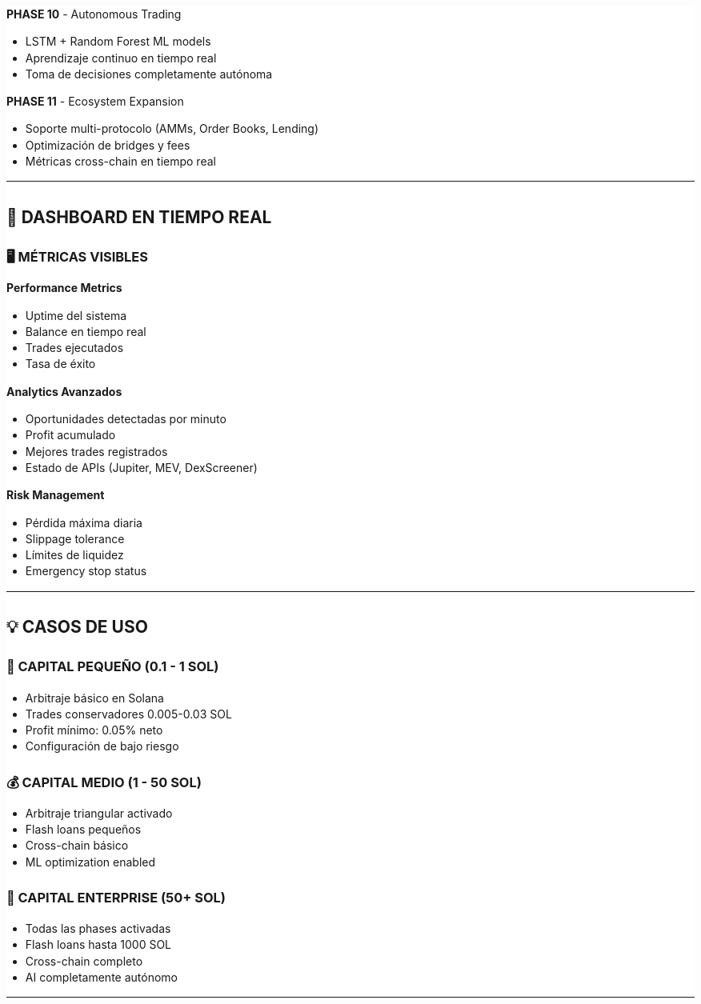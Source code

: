 **PHASE 10** - Autonomous Trading
- LSTM + Random Forest ML models
- Aprendizaje continuo en tiempo real
- Toma de decisiones completamente autónoma

**PHASE 11** - Ecosystem Expansion
- Soporte multi-protocolo (AMMs, Order Books, Lending)
- Optimización de bridges y fees
- Métricas cross-chain en tiempo real

---

## 📱 DASHBOARD EN TIEMPO REAL

### 🖥️ MÉTRICAS VISIBLES

**Performance Metrics**
- Uptime del sistema
- Balance en tiempo real
- Trades ejecutados
- Tasa de éxito

**Analytics Avanzados**
- Oportunidades detectadas por minuto
- Profit acumulado
- Mejores trades registrados
- Estado de APIs (Jupiter, MEV, DexScreener)

**Risk Management**
- Pérdida máxima diaria
- Slippage tolerance
- Límites de liquidez
- Emergency stop status

---

## 💡 CASOS DE USO

### 🎯 CAPITAL PEQUEÑO (0.1 - 1 SOL)
- Arbitraje básico en Solana
- Trades conservadores 0.005-0.03 SOL
- Profit mínimo: 0.05% neto
- Configuración de bajo riesgo

### 💰 CAPITAL MEDIO (1 - 50 SOL)
- Arbitraje triangular activado
- Flash loans pequeños
- Cross-chain básico
- ML optimization enabled

### 🏦 CAPITAL ENTERPRISE (50+ SOL)
- Todas las phases activadas
- Flash loans hasta 1000 SOL
- Cross-chain completo
- AI completamente autónomo

---